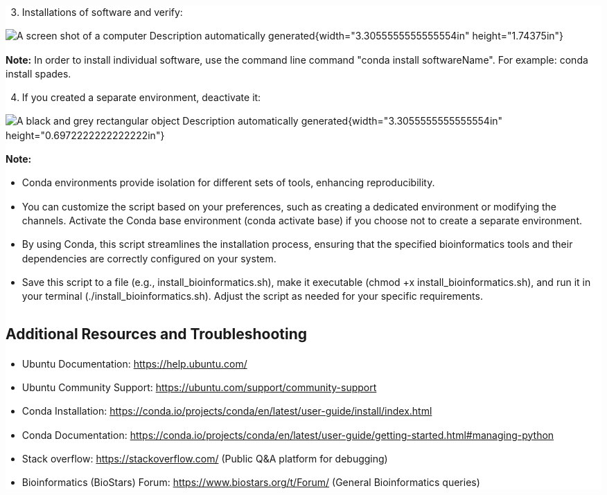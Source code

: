 3.  Installations of software and verify:

![A screen shot of a computer Description automatically
generated](media/image9.png){width="3.3055555555555554in"
height="1.74375in"}

**Note:** In order to install individual software, use the command line
command "conda install softwareName". For example: conda install spades.

4.  If you created a separate environment, deactivate it:

![A black and grey rectangular object Description automatically
generated](media/image10.png){width="3.3055555555555554in"
height="0.6972222222222222in"}

**Note:**

-   Conda environments provide isolation for different sets of tools,
    enhancing reproducibility.

-   You can customize the script based on your preferences, such as
    creating a dedicated environment or modifying the channels. Activate
    the Conda base environment (conda activate base) if you choose not
    to create a separate environment.

-   By using Conda, this script streamlines the installation process,
    ensuring that the specified bioinformatics tools and their
    dependencies are correctly configured on your system.

-   Save this script to a file (e.g., install_bioinformatics.sh), make
    it executable (chmod +x install_bioinformatics.sh), and run it in
    your terminal (./install_bioinformatics.sh). Adjust the script as
    needed for your specific requirements.

## Additional Resources and Troubleshooting

-   Ubuntu Documentation: <https://help.ubuntu.com/>

-   Ubuntu Community Support:
    <https://ubuntu.com/support/community-support>

-   Conda Installation:
    <https://conda.io/projects/conda/en/latest/user-guide/install/index.html>

-   Conda Documentation:
    <https://conda.io/projects/conda/en/latest/user-guide/getting-started.html#managing-python>

-   Stack overflow: <https://stackoverflow.com/> (Public Q&A platform
    for debugging)

-   Bioinformatics (BioStars) Forum: <https://www.biostars.org/t/Forum/>
    (General Bioinformatics queries)
